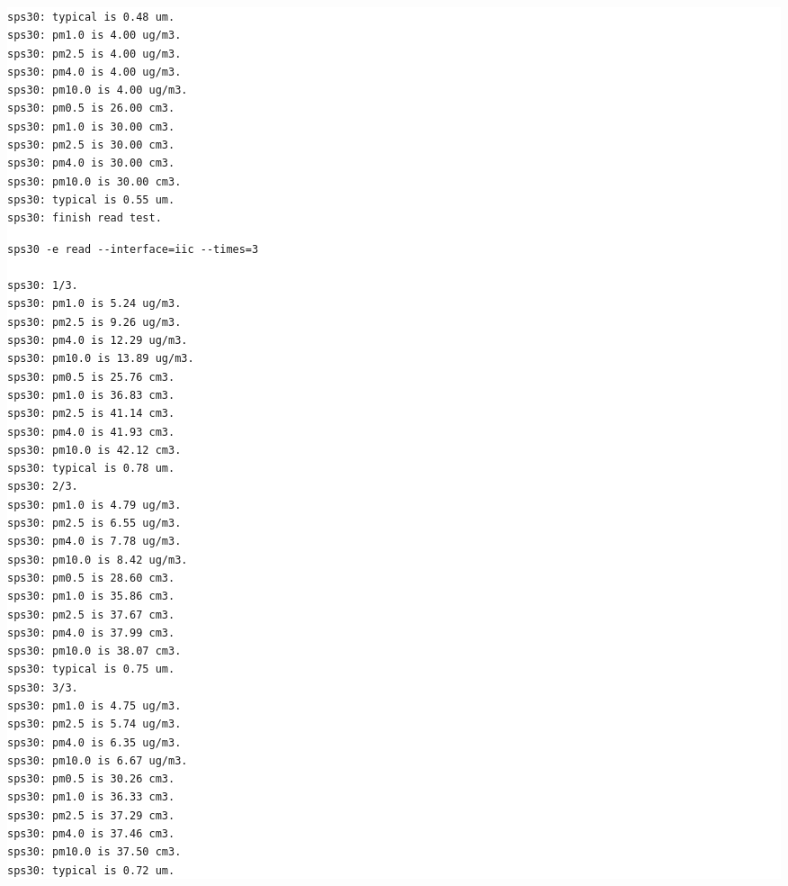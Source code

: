 ```shell
sps30: typical is 0.48 um.
sps30: pm1.0 is 4.00 ug/m3.
sps30: pm2.5 is 4.00 ug/m3.
sps30: pm4.0 is 4.00 ug/m3.
sps30: pm10.0 is 4.00 ug/m3.
sps30: pm0.5 is 26.00 cm3.
sps30: pm1.0 is 30.00 cm3.
sps30: pm2.5 is 30.00 cm3.
sps30: pm4.0 is 30.00 cm3.
sps30: pm10.0 is 30.00 cm3.
sps30: typical is 0.55 um.
sps30: finish read test.
```

```shell
sps30 -e read --interface=iic --times=3

sps30: 1/3.
sps30: pm1.0 is 5.24 ug/m3.
sps30: pm2.5 is 9.26 ug/m3.
sps30: pm4.0 is 12.29 ug/m3.
sps30: pm10.0 is 13.89 ug/m3.
sps30: pm0.5 is 25.76 cm3.
sps30: pm1.0 is 36.83 cm3.
sps30: pm2.5 is 41.14 cm3.
sps30: pm4.0 is 41.93 cm3.
sps30: pm10.0 is 42.12 cm3.
sps30: typical is 0.78 um.
sps30: 2/3.
sps30: pm1.0 is 4.79 ug/m3.
sps30: pm2.5 is 6.55 ug/m3.
sps30: pm4.0 is 7.78 ug/m3.
sps30: pm10.0 is 8.42 ug/m3.
sps30: pm0.5 is 28.60 cm3.
sps30: pm1.0 is 35.86 cm3.
sps30: pm2.5 is 37.67 cm3.
sps30: pm4.0 is 37.99 cm3.
sps30: pm10.0 is 38.07 cm3.
sps30: typical is 0.75 um.
sps30: 3/3.
sps30: pm1.0 is 4.75 ug/m3.
sps30: pm2.5 is 5.74 ug/m3.
sps30: pm4.0 is 6.35 ug/m3.
sps30: pm10.0 is 6.67 ug/m3.
sps30: pm0.5 is 30.26 cm3.
sps30: pm1.0 is 36.33 cm3.
sps30: pm2.5 is 37.29 cm3.
sps30: pm4.0 is 37.46 cm3.
sps30: pm10.0 is 37.50 cm3.
sps30: typical is 0.72 um.
```
